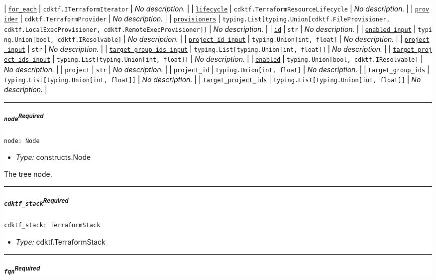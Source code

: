 | <code><a href="#@cdktf/provider-gitlab.projectJobTokenScopes.ProjectJobTokenScopes.property.forEach">for_each</a></code> | <code>cdktf.ITerraformIterator</code> | *No description.* |
| <code><a href="#@cdktf/provider-gitlab.projectJobTokenScopes.ProjectJobTokenScopes.property.lifecycle">lifecycle</a></code> | <code>cdktf.TerraformResourceLifecycle</code> | *No description.* |
| <code><a href="#@cdktf/provider-gitlab.projectJobTokenScopes.ProjectJobTokenScopes.property.provider">provider</a></code> | <code>cdktf.TerraformProvider</code> | *No description.* |
| <code><a href="#@cdktf/provider-gitlab.projectJobTokenScopes.ProjectJobTokenScopes.property.provisioners">provisioners</a></code> | <code>typing.List[typing.Union[cdktf.FileProvisioner, cdktf.LocalExecProvisioner, cdktf.RemoteExecProvisioner]]</code> | *No description.* |
| <code><a href="#@cdktf/provider-gitlab.projectJobTokenScopes.ProjectJobTokenScopes.property.id">id</a></code> | <code>str</code> | *No description.* |
| <code><a href="#@cdktf/provider-gitlab.projectJobTokenScopes.ProjectJobTokenScopes.property.enabledInput">enabled_input</a></code> | <code>typing.Union[bool, cdktf.IResolvable]</code> | *No description.* |
| <code><a href="#@cdktf/provider-gitlab.projectJobTokenScopes.ProjectJobTokenScopes.property.projectIdInput">project_id_input</a></code> | <code>typing.Union[int, float]</code> | *No description.* |
| <code><a href="#@cdktf/provider-gitlab.projectJobTokenScopes.ProjectJobTokenScopes.property.projectInput">project_input</a></code> | <code>str</code> | *No description.* |
| <code><a href="#@cdktf/provider-gitlab.projectJobTokenScopes.ProjectJobTokenScopes.property.targetGroupIdsInput">target_group_ids_input</a></code> | <code>typing.List[typing.Union[int, float]]</code> | *No description.* |
| <code><a href="#@cdktf/provider-gitlab.projectJobTokenScopes.ProjectJobTokenScopes.property.targetProjectIdsInput">target_project_ids_input</a></code> | <code>typing.List[typing.Union[int, float]]</code> | *No description.* |
| <code><a href="#@cdktf/provider-gitlab.projectJobTokenScopes.ProjectJobTokenScopes.property.enabled">enabled</a></code> | <code>typing.Union[bool, cdktf.IResolvable]</code> | *No description.* |
| <code><a href="#@cdktf/provider-gitlab.projectJobTokenScopes.ProjectJobTokenScopes.property.project">project</a></code> | <code>str</code> | *No description.* |
| <code><a href="#@cdktf/provider-gitlab.projectJobTokenScopes.ProjectJobTokenScopes.property.projectId">project_id</a></code> | <code>typing.Union[int, float]</code> | *No description.* |
| <code><a href="#@cdktf/provider-gitlab.projectJobTokenScopes.ProjectJobTokenScopes.property.targetGroupIds">target_group_ids</a></code> | <code>typing.List[typing.Union[int, float]]</code> | *No description.* |
| <code><a href="#@cdktf/provider-gitlab.projectJobTokenScopes.ProjectJobTokenScopes.property.targetProjectIds">target_project_ids</a></code> | <code>typing.List[typing.Union[int, float]]</code> | *No description.* |

---

##### `node`<sup>Required</sup> <a name="node" id="@cdktf/provider-gitlab.projectJobTokenScopes.ProjectJobTokenScopes.property.node"></a>

```python
node: Node
```

- *Type:* constructs.Node

The tree node.

---

##### `cdktf_stack`<sup>Required</sup> <a name="cdktf_stack" id="@cdktf/provider-gitlab.projectJobTokenScopes.ProjectJobTokenScopes.property.cdktfStack"></a>

```python
cdktf_stack: TerraformStack
```

- *Type:* cdktf.TerraformStack

---

##### `fqn`<sup>Required</sup> <a name="fqn" id="@cdktf/provider-gitlab.projectJobTokenScopes.ProjectJobTokenScopes.property.fqn"></a>
